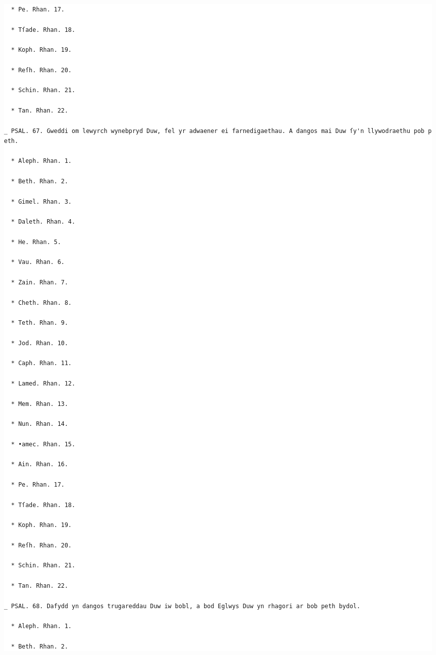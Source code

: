       * Pe. Rhan. 17.

      * Tſade. Rhan. 18.

      * Koph. Rhan. 19.

      * Reſh. Rhan. 20.

      * Schin. Rhan. 21.

      * Tan. Rhan. 22.

    _ PSAL. 67. Gweddi om lewyrch wynebpryd Duw, fel yr adwaener ei farnedigaethau. A dangos mai Duw ſy'n llywodraethu pob peth.

      * Aleph. Rhan. 1.

      * Beth. Rhan. 2.

      * Gimel. Rhan. 3.

      * Daleth. Rhan. 4.

      * He. Rhan. 5.

      * Vau. Rhan. 6.

      * Zain. Rhan. 7.

      * Cheth. Rhan. 8.

      * Teth. Rhan. 9.

      * Jod. Rhan. 10.

      * Caph. Rhan. 11.

      * Lamed. Rhan. 12.

      * Mem. Rhan. 13.

      * Nun. Rhan. 14.

      * •amec. Rhan. 15.

      * Ain. Rhan. 16.

      * Pe. Rhan. 17.

      * Tſade. Rhan. 18.

      * Koph. Rhan. 19.

      * Reſh. Rhan. 20.

      * Schin. Rhan. 21.

      * Tan. Rhan. 22.

    _ PSAL. 68. Dafydd yn dangos trugareddau Duw iw bobl, a bod Eglwys Duw yn rhagori ar bob peth bydol.

      * Aleph. Rhan. 1.

      * Beth. Rhan. 2.
